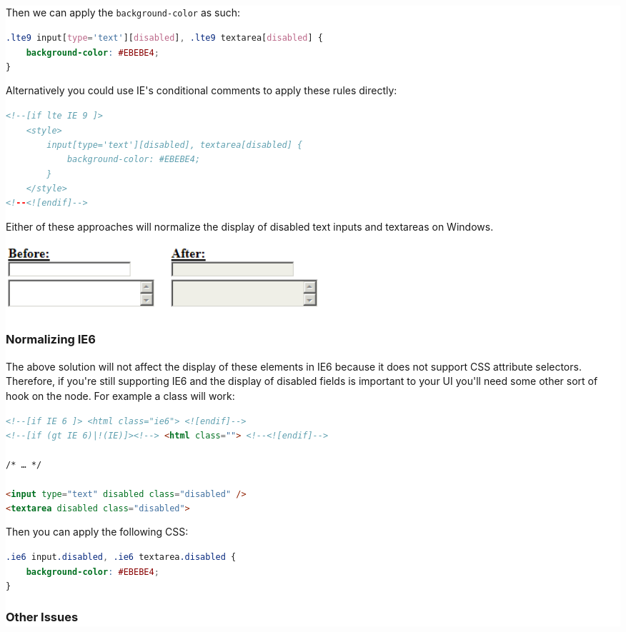Then we can apply the <code>background-color</code> as such:

``` css Normalizing the Disabled Field Display for Windows
.lte9 input[type='text'][disabled], .lte9 textarea[disabled] {
	background-color: #EBEBE4;
}
```

Alternatively you could use IE's conditional comments to apply these rules directly:

``` html Using IE's Conditional Comments
<!--[if lte IE 9 ]>
	<style>
		input[type='text'][disabled], textarea[disabled] {
			background-color: #EBEBE4;
		}
	</style>
<!--<![endif]-->
```

Either of these approaches will normalize the display of disabled text inputs and textareas on Windows.

![IE Before and After](/images/posts/2012-03-17/IE-Before-and-After.png) 

### Normalizing IE6

The above solution will not affect the display of these elements in IE6 because it does not support CSS attribute selectors.  Therefore, if you're still supporting IE6 and the display of disabled fields is important to your UI you'll need some other sort of hook on the node.  For example a class will work:

``` html IE6 Disabled Field Markup
<!--[if IE 6 ]> <html class="ie6"> <![endif]-->
<!--[if (gt IE 6)|!(IE)]><!--> <html class=""> <!--<![endif]-->

/* … */

<input type="text" disabled class="disabled" />
<textarea disabled class="disabled">
```

Then you can apply the following CSS:

``` css IE6 Disabled Field Styling
.ie6 input.disabled, .ie6 textarea.disabled {
	background-color: #EBEBE4;
}
```

### Other Issues
